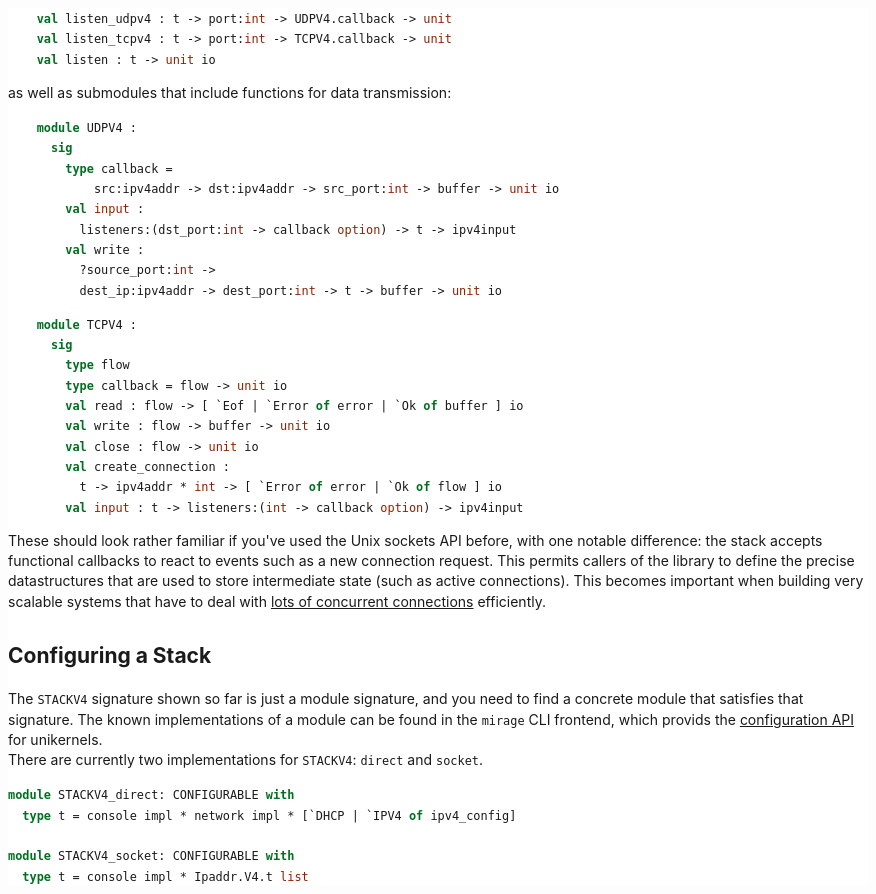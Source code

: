 ```OCaml
    val listen_udpv4 : t -> port:int -> UDPV4.callback -> unit
    val listen_tcpv4 : t -> port:int -> TCPV4.callback -> unit
    val listen : t -> unit io
```

as well as submodules that include functions for data transmission:

```OCaml
    module UDPV4 :
      sig
        type callback =
            src:ipv4addr -> dst:ipv4addr -> src_port:int -> buffer -> unit io
        val input :
          listeners:(dst_port:int -> callback option) -> t -> ipv4input
        val write :
          ?source_port:int ->
          dest_ip:ipv4addr -> dest_port:int -> t -> buffer -> unit io
```

```OCaml
    module TCPV4 :
      sig
        type flow
        type callback = flow -> unit io
        val read : flow -> [ `Eof | `Error of error | `Ok of buffer ] io
        val write : flow -> buffer -> unit io
        val close : flow -> unit io
        val create_connection :
          t -> ipv4addr * int -> [ `Error of error | `Ok of flow ] io
        val input : t -> listeners:(int -> callback option) -> ipv4input
```

These should look rather familiar if you've used the Unix sockets
API before, with one notable difference: the stack accepts functional
callbacks to react to events such as a new connection request.  This
permits callers of the library to define the precise datastructures that
are used to store intermediate state (such as active connections).
This becomes important when building very scalable systems that have
to deal with [lots of concurrent connections](https://en.wikipedia.org/wiki/C10k_problem)
efficiently.

## Configuring a Stack

The `STACKV4` signature shown so far is just a module signature, and you
need to find a concrete module that satisfies that signature.  The known
implementations of a module can be found in the `mirage` CLI frontend,
which provids the [configuration API](https://github.com/mirage/mirage/blob/8b59fbf0b223b3c5c70d4939b5674ecdd7521804/lib/mirage.mli#L266) for unikernels.  
There are currently two implementations for `STACKV4`: `direct` and `socket`.

```OCaml
module STACKV4_direct: CONFIGURABLE with                                        
  type t = console impl * network impl * [`DHCP | `IPV4 of ipv4_config]         
                                                                                
module STACKV4_socket: CONFIGURABLE with                                        
  type t = console impl * Ipaddr.V4.t list  
```
